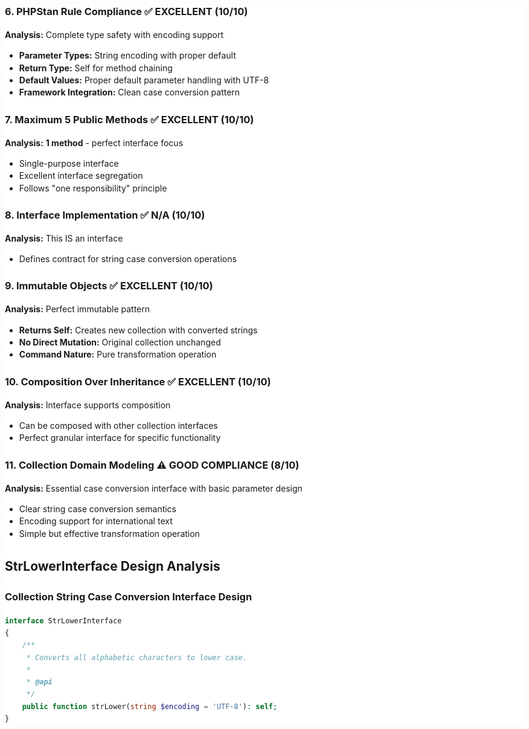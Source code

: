 ### 6. PHPStan Rule Compliance ✅ EXCELLENT (10/10)
**Analysis:** Complete type safety with encoding support
- **Parameter Types:** String encoding with proper default
- **Return Type:** Self for method chaining
- **Default Values:** Proper default parameter handling with UTF-8
- **Framework Integration:** Clean case conversion pattern

### 7. Maximum 5 Public Methods ✅ EXCELLENT (10/10)
**Analysis:** **1 method** - perfect interface focus
- Single-purpose interface
- Excellent interface segregation
- Follows "one responsibility" principle

### 8. Interface Implementation ✅ N/A (10/10)  
**Analysis:** This IS an interface
- Defines contract for string case conversion operations

### 9. Immutable Objects ✅ EXCELLENT (10/10)
**Analysis:** Perfect immutable pattern
- **Returns Self:** Creates new collection with converted strings
- **No Direct Mutation:** Original collection unchanged
- **Command Nature:** Pure transformation operation

### 10. Composition Over Inheritance ✅ EXCELLENT (10/10)
**Analysis:** Interface supports composition
- Can be composed with other collection interfaces
- Perfect granular interface for specific functionality

### 11. Collection Domain Modeling ⚠️ GOOD COMPLIANCE (8/10)
**Analysis:** Essential case conversion interface with basic parameter design
- Clear string case conversion semantics
- Encoding support for international text
- Simple but effective transformation operation

## StrLowerInterface Design Analysis

### Collection String Case Conversion Interface Design
```php
interface StrLowerInterface
{
    /**
     * Converts all alphabetic characters to lower case.
     *
     * @api
     */
    public function strLower(string $encoding = 'UTF-8'): self;
}
```
